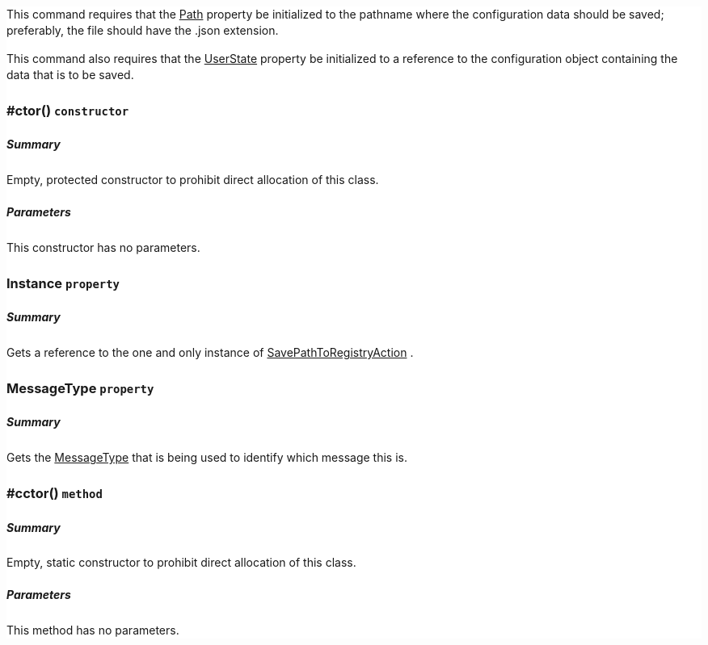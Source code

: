 

This command requires that the
[Path](#P-MFR-Objects-IFileSystemEntry-Path 'MFR.Objects.IFileSystemEntry.Path')
property be
initialized to the pathname where the configuration data should be
saved; preferably, the file should have the .json extension.



This command also requires that the
[UserState](#P-MFR-Objects-IFileSystemEntry-UserState 'MFR.Objects.IFileSystemEntry.UserState')
property
be initialized to a reference to the configuration object containing the
data that is to be saved.

<a name='M-MFR-Objects-Messages-Commands-SaveConfigurationToFileCommand-#ctor'></a>
### #ctor() `constructor`

##### Summary

Empty, protected constructor to prohibit direct allocation of this class.

##### Parameters

This constructor has no parameters.

<a name='P-MFR-Objects-Messages-Commands-SaveConfigurationToFileCommand-Instance'></a>
### Instance `property`

##### Summary

Gets a reference to the one and only instance of
[SavePathToRegistryAction](#T-MFR-Objects-SavePathToRegistryAction 'MFR.Objects.SavePathToRegistryAction')
.

<a name='P-MFR-Objects-Messages-Commands-SaveConfigurationToFileCommand-MessageType'></a>
### MessageType `property`

##### Summary

Gets the [MessageType](#T-MFR-Objects-MessageType 'MFR.Objects.MessageType') that is
being used to identify which message this is.

<a name='M-MFR-Objects-Messages-Commands-SaveConfigurationToFileCommand-#cctor'></a>
### #cctor() `method`

##### Summary

Empty, static constructor to prohibit direct allocation of this class.

##### Parameters

This method has no parameters.

